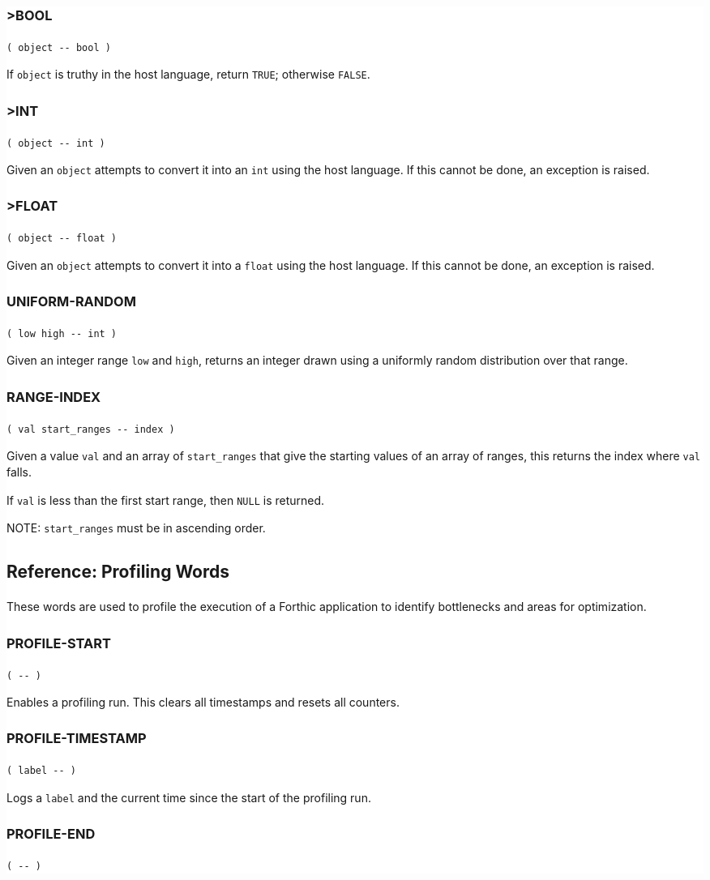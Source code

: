 ### >BOOL
`( object -- bool )`

If `object` is truthy in the host language, return `TRUE`; otherwise `FALSE`.

### >INT
`( object -- int )`

Given an `object` attempts to convert it into an `int` using the host language.
If this cannot be done, an exception is raised.


### >FLOAT
`( object -- float )`

Given an `object` attempts to convert it into a `float` using the host language.
If this cannot be done, an exception is raised.


### UNIFORM-RANDOM
`( low high -- int )`

Given an integer range `low` and `high`, returns an integer drawn using a
uniformly random distribution over that range.

### RANGE-INDEX
`( val start_ranges -- index )`

Given a value `val` and an array of `start_ranges` that give the starting values of an array of ranges,
this returns the index where `val` falls.

If `val` is less than the first start range, then `NULL` is returned.

NOTE: `start_ranges` must be in ascending order.


## Reference: Profiling Words
These words are used to profile the execution of a Forthic application to
identify bottlenecks and areas for optimization.

### PROFILE-START
`( -- )`

Enables a profiling run. This clears all timestamps and resets all counters.

### PROFILE-TIMESTAMP
`( label -- )`

Logs a `label` and the current time since the start of the profiling run.

### PROFILE-END
`( -- )`
